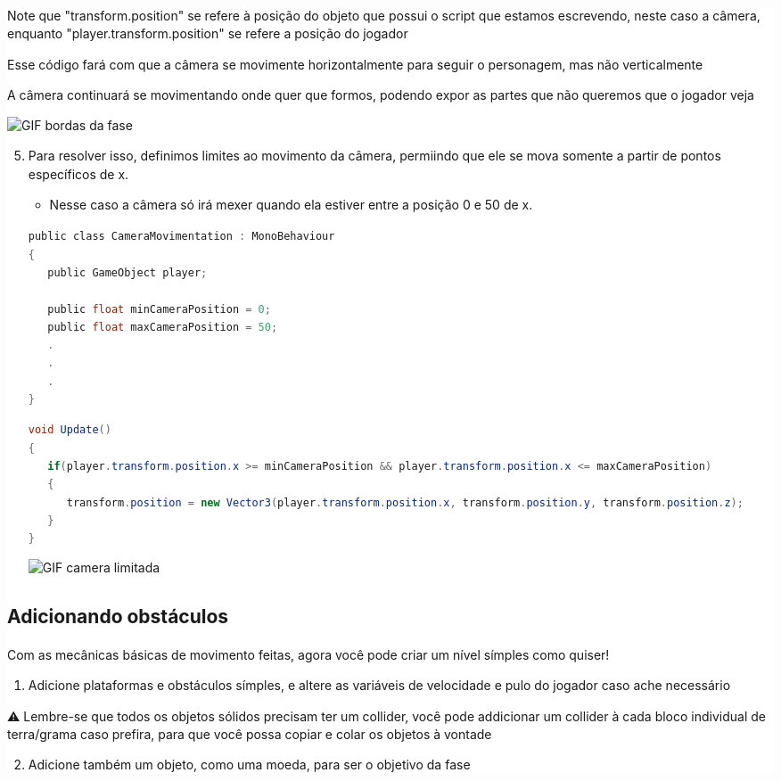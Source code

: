 
Note que "transform.position" se refere à posição do objeto que possui o script que estamos escrevendo, neste caso a câmera, enquanto "player.transform.position" se refere a posição do jogador

Esse código fará com que a câmera se movimente horizontalmente para seguir o personagem, mas não verticalmente

A câmera continuará se movimentando onde quer que formos, podendo expor as partes que não queremos que o jogador veja

   
   ![GIF bordas da fase](../../../img/camera_loose.gif)

5. Para resolver isso, definimos limites ao movimento da câmera, permiindo que ele se mova somente a partir de pontos específicos de x.
   - Nesse caso a câmera só irá mexer quando ela estiver entre a posição 0 e 50 de x.
     
   ```C
   public class CameraMovimentation : MonoBehaviour
   {
      public GameObject player;

      public float minCameraPosition = 0;
      public float maxCameraPosition = 50;
      .
      .
      .
   }
   ```
   ```C#
   void Update()
   {
      if(player.transform.position.x >= minCameraPosition && player.transform.position.x <= maxCameraPosition)
      {
         transform.position = new Vector3(player.transform.position.x, transform.position.y, transform.position.z);
      }
   }
   ```


   ![GIF camera limitada](../../../img/camera_limited.gif)

## Adicionando obstáculos
Com as mecânicas básicas de movimento feitas, agora você pode criar um nível símples como quiser!
1. Adicione plataformas e obstáculos símples, e altere as variáveis de velocidade e pulo do jogador caso ache necessário

⚠ Lembre-se que todos os objetos sólidos precisam ter um collider, você pode addicionar um collider à cada bloco individual de terra/grama caso prefira, para que você possa copiar e colar os objetos à vontade

2. Adicione também um objeto, como uma moeda, para ser o objetivo da fase

